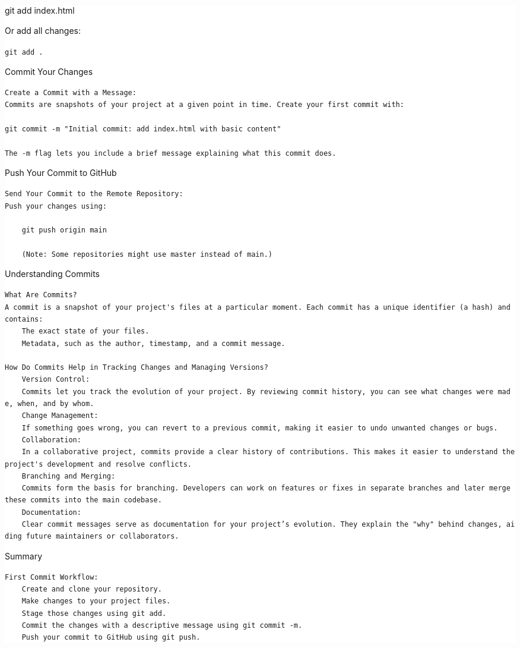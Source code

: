 git add index.html

Or add all changes:

    git add .

Commit Your Changes

    Create a Commit with a Message:
    Commits are snapshots of your project at a given point in time. Create your first commit with:

    git commit -m "Initial commit: add index.html with basic content"

    The -m flag lets you include a brief message explaining what this commit does.

Push Your Commit to GitHub

    Send Your Commit to the Remote Repository:
    Push your changes using:

        git push origin main

        (Note: Some repositories might use master instead of main.)

Understanding Commits

    What Are Commits?
    A commit is a snapshot of your project's files at a particular moment. Each commit has a unique identifier (a hash) and contains:
        The exact state of your files.
        Metadata, such as the author, timestamp, and a commit message.

    How Do Commits Help in Tracking Changes and Managing Versions?
        Version Control:
        Commits let you track the evolution of your project. By reviewing commit history, you can see what changes were made, when, and by whom.
        Change Management:
        If something goes wrong, you can revert to a previous commit, making it easier to undo unwanted changes or bugs.
        Collaboration:
        In a collaborative project, commits provide a clear history of contributions. This makes it easier to understand the project's development and resolve conflicts.
        Branching and Merging:
        Commits form the basis for branching. Developers can work on features or fixes in separate branches and later merge these commits into the main codebase.
        Documentation:
        Clear commit messages serve as documentation for your project’s evolution. They explain the "why" behind changes, aiding future maintainers or collaborators.

Summary

    First Commit Workflow:
        Create and clone your repository.
        Make changes to your project files.
        Stage those changes using git add.
        Commit the changes with a descriptive message using git commit -m.
        Push your commit to GitHub using git push.
